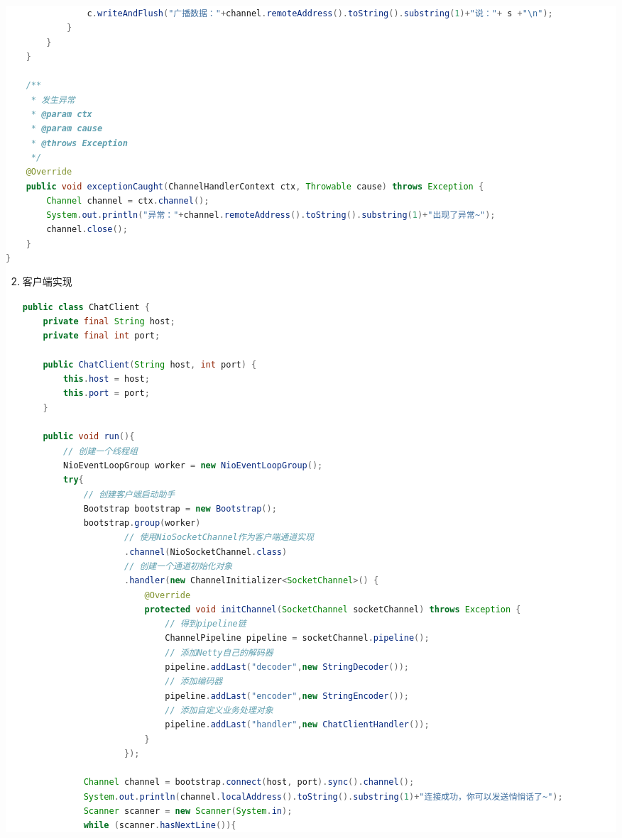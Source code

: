    ```java
                   c.writeAndFlush("广播数据："+channel.remoteAddress().toString().substring(1)+"说："+ s +"\n");
               }
           }
       }
   
       /**
        * 发生异常
        * @param ctx
        * @param cause
        * @throws Exception
        */
       @Override
       public void exceptionCaught(ChannelHandlerContext ctx, Throwable cause) throws Exception {
           Channel channel = ctx.channel();
           System.out.println("异常："+channel.remoteAddress().toString().substring(1)+"出现了异常~");
           channel.close();
       }
   }
   
   ```

2. 客户端实现

   ```java
   public class ChatClient {
       private final String host;
       private final int port;
   
       public ChatClient(String host, int port) {
           this.host = host;
           this.port = port;
       }
   
       public void run(){
           // 创建一个线程组
           NioEventLoopGroup worker = new NioEventLoopGroup();
           try{
               // 创建客户端启动助手
               Bootstrap bootstrap = new Bootstrap();
               bootstrap.group(worker)
                       // 使用NioSocketChannel作为客户端通道实现
                       .channel(NioSocketChannel.class)
                       // 创建一个通道初始化对象
                       .handler(new ChannelInitializer<SocketChannel>() {
                           @Override
                           protected void initChannel(SocketChannel socketChannel) throws Exception {
                               // 得到pipeline链
                               ChannelPipeline pipeline = socketChannel.pipeline();
                               // 添加Netty自己的解码器
                               pipeline.addLast("decoder",new StringDecoder());
                               // 添加编码器
                               pipeline.addLast("encoder",new StringEncoder());
                               // 添加自定义业务处理对象
                               pipeline.addLast("handler",new ChatClientHandler());
                           }
                       });
   
               Channel channel = bootstrap.connect(host, port).sync().channel();
               System.out.println(channel.localAddress().toString().substring(1)+"连接成功，你可以发送悄悄话了~");
               Scanner scanner = new Scanner(System.in);
               while (scanner.hasNextLine()){
   ```